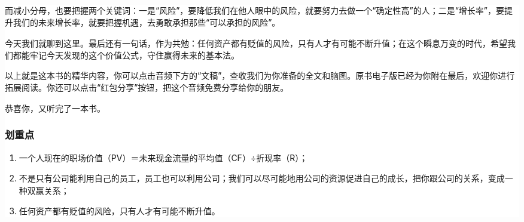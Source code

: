 而减小分母，也要把握两个关键词：一是“风险”，要降低我们在他人眼中的风险，就要努力去做一个“确定性高”的人；二是“增长率”，要提升我们的未来增长率，就要把握机遇，去勇敢承担那些“可以承担的风险”。

今天我们就聊到这里。最后还有一句话，作为共勉：任何资产都有贬值的风险，只有人才有可能不断升值；在这个瞬息万变的时代，希望我们都能牢记今天发现的这个价值公式，守住赢得未来的基本法。

以上就是这本书的精华内容，你可以点击音频下方的“文稿”，查收我们为你准备的全文和脑图。原书电子版已经为你附在最后，欢迎你进行拓展阅读。你还可以点击“红包分享”按钮，把这个音频免费分享给你的朋友。

恭喜你，又听完了一本书。



### 划重点

 1. 一个人现在的职场价值（PV）＝未来现金流量的平均值（CF）÷折现率（R）；

 2. 不是只有公司能利用自己的员工，员工也可以利用公司；我们可以尽可能地用公司的资源促进自己的成长，把你跟公司的关系，变成一种双赢关系；

 3. 任何资产都有贬值的风险，只有人才有可能不断升值。





